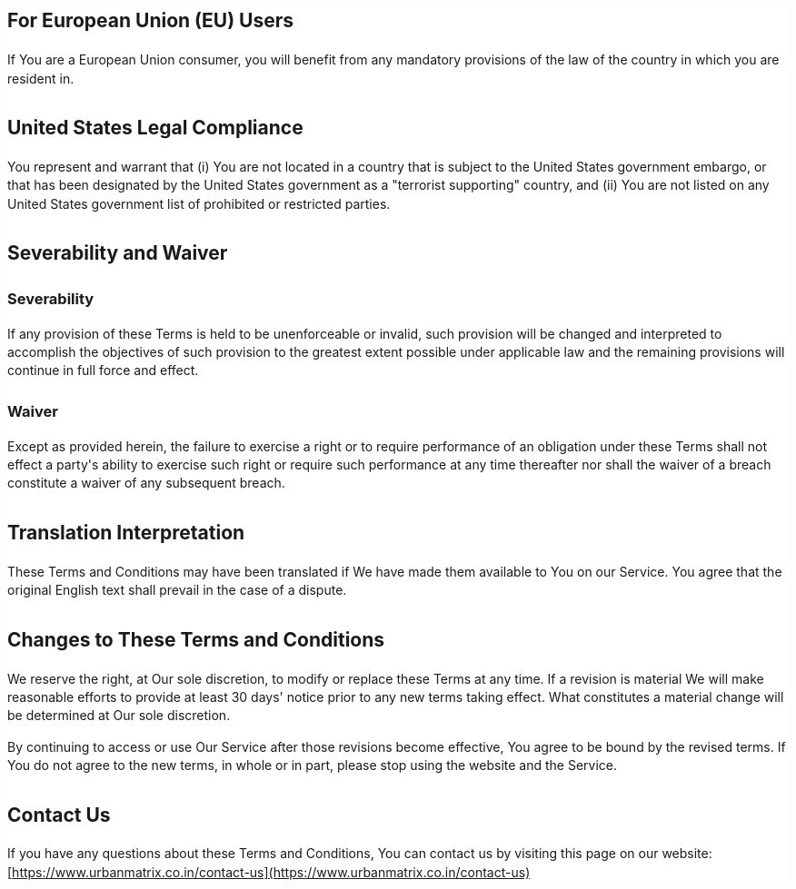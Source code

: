 ## For European Union (EU) Users

If You are a European Union consumer, you will benefit from any mandatory provisions of the law of the country in which
you are resident in.

## United States Legal Compliance

You represent and warrant that (i) You are not located in a country that is subject to the United States government
embargo, or that has been designated by the United States government as a "terrorist supporting" country, and (ii) You
are not listed on any United States government list of prohibited or restricted parties.

## Severability and Waiver

### Severability

If any provision of these Terms is held to be unenforceable or invalid, such provision will be changed and interpreted
to accomplish the objectives of such provision to the greatest extent possible under applicable law and the remaining
provisions will continue in full force and effect.

### Waiver

Except as provided herein, the failure to exercise a right or to require performance of an obligation under these Terms
shall not effect a party's ability to exercise such right or require such performance at any time thereafter nor shall
the waiver of a breach constitute a waiver of any subsequent breach.

## Translation Interpretation

These Terms and Conditions may have been translated if We have made them available to You on our Service. You agree that
the original English text shall prevail in the case of a dispute.

## Changes to These Terms and Conditions

We reserve the right, at Our sole discretion, to modify or replace these Terms at any time. If a revision is material We
will make reasonable efforts to provide at least 30 days' notice prior to any new terms taking effect. What constitutes
a material change will be determined at Our sole discretion.

By continuing to access or use Our Service after those revisions become effective, You agree to be bound by the revised
terms. If You do not agree to the new terms, in whole or in part, please stop using the website and the Service.

## Contact Us

If you have any questions about these Terms and Conditions, You can contact us by visiting this page on our website:
[https://www.urbanmatrix.co.in/contact-us](https://www.urbanmatrix.co.in/contact-us)
